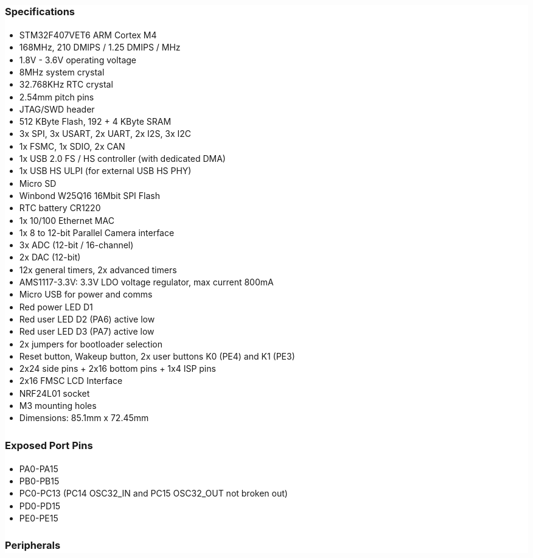 ### Specifications

* STM32F407VET6 ARM Cortex M4
* 168MHz, 210 DMIPS / 1.25 DMIPS / MHz
* 1.8V - 3.6V operating voltage
* 8MHz system crystal
* 32.768KHz RTC crystal
* 2.54mm pitch pins
* JTAG/SWD header
* 512 KByte Flash, 192 + 4 KByte SRAM
* 3x SPI, 3x USART, 2x UART, 2x I2S, 3x I2C
* 1x FSMC, 1x SDIO, 2x CAN
* 1x USB 2.0 FS / HS controller (with dedicated DMA)
* 1x USB HS ULPI (for external USB HS PHY)
* Micro SD
* Winbond W25Q16 16Mbit SPI Flash
* RTC battery CR1220
* 1x 10/100 Ethernet MAC
* 1x 8 to 12-bit Parallel Camera interface
* 3x ADC (12-bit / 16-channel)
* 2x DAC (12-bit)
* 12x general timers, 2x advanced timers
* AMS1117-3.3V: 3.3V LDO voltage regulator, max current 800mA
* Micro USB for power and comms
* Red power LED D1
* Red user LED D2 (PA6) active low
* Red user LED D3 (PA7) active low
* 2x jumpers for bootloader selection
* Reset button, Wakeup button, 2x user buttons K0 (PE4) and K1 (PE3)
* 2x24 side pins + 2x16 bottom pins + 1x4 ISP pins
* 2x16 FMSC LCD Interface
* NRF24L01 socket
* M3 mounting holes
* Dimensions: 85.1mm x 72.45mm

### Exposed Port Pins

* PA0-PA15
* PB0-PB15
* PC0-PC13 (PC14 OSC32_IN and PC15 OSC32_OUT not broken out)
* PD0-PD15
* PE0-PE15

### Peripherals
